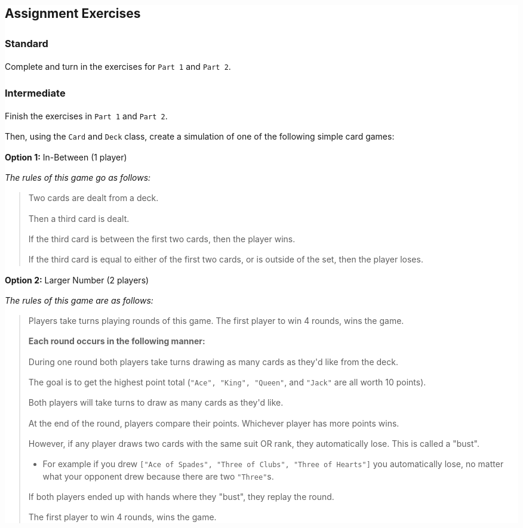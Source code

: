 ## Assignment Exercises

### Standard

Complete and turn in the exercises for `Part 1` and `Part 2`. 

### Intermediate

Finish the exercises in `Part 1` and `Part 2`.

Then, using the `Card` and `Deck` class, create a simulation of one of the following simple card games:

**Option 1:** In-Between (1 player)

*The rules of this game go as follows:*


> Two cards are dealt from a deck. 
>
> Then a third card is dealt. 
>
> If the third card is between the first two cards, then the player wins. 
>
> If the third card is equal to either of the first two cards, or is outside of the set, then the player loses.

**Option 2:** Larger Number (2 players)

*The rules of this game are as follows:*

> Players take turns playing rounds of this game. The first player to win 4 rounds, wins the game.
> 
> **Each round occurs in the following manner:**
> 
> During one round both players take turns drawing as many cards as they'd like from the deck.
> 
> The goal is to get the highest point total (`"Ace", "King", "Queen"`, and `"Jack"` are all worth 10 points). 
> 
> Both players will take turns to draw as many cards as they'd like.
> 
> At the end of the round, players compare their points. Whichever player has more points wins.
> 
> However, if any player draws two cards with the same suit OR rank, they automatically lose. This is called a "bust".
> 
> * For example if you drew `["Ace of Spades", "Three of Clubs", "Three of Hearts"]` you automatically lose, no matter what your opponent drew because there are two `"Three"`s.
> 
> If both players ended up with hands where they "bust", they replay the round.
> 
> The first player to win 4 rounds, wins the game.
 